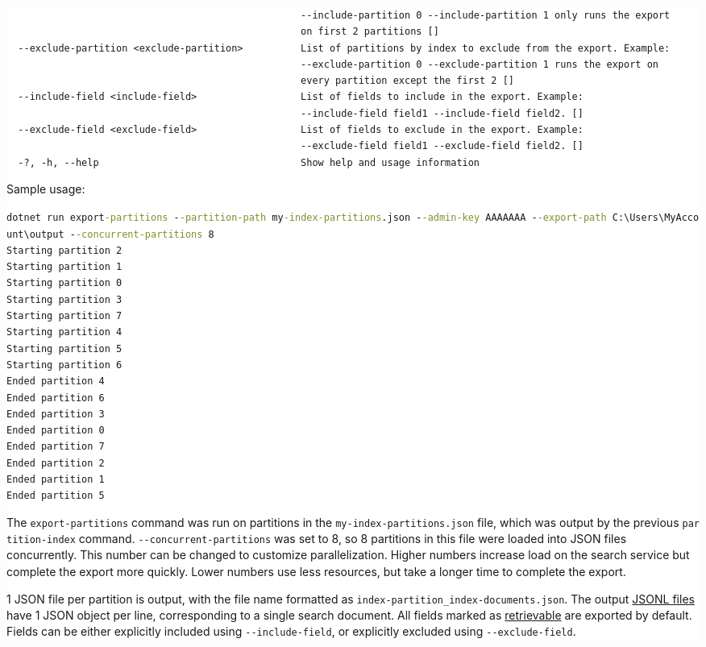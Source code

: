 ```
                                                   --include-partition 0 --include-partition 1 only runs the export
                                                   on first 2 partitions []
  --exclude-partition <exclude-partition>          List of partitions by index to exclude from the export. Example:
                                                   --exclude-partition 0 --exclude-partition 1 runs the export on
                                                   every partition except the first 2 []
  --include-field <include-field>                  List of fields to include in the export. Example:
                                                   --include-field field1 --include-field field2. []
  --exclude-field <exclude-field>                  List of fields to exclude in the export. Example:
                                                   --exclude-field field1 --exclude-field field2. []
  -?, -h, --help                                   Show help and usage information
```

Sample usage:

```cmd
dotnet run export-partitions --partition-path my-index-partitions.json --admin-key AAAAAAA --export-path C:\Users\MyAccount\output --concurrent-partitions 8
Starting partition 2
Starting partition 1
Starting partition 0
Starting partition 3
Starting partition 7
Starting partition 4
Starting partition 5
Starting partition 6
Ended partition 4
Ended partition 6
Ended partition 3
Ended partition 0
Ended partition 7
Ended partition 2
Ended partition 1
Ended partition 5
```

The `export-partitions` command was run on partitions in the `my-index-partitions.json` file, which was output by the previous `partition-index` command. `--concurrent-partitions` was set to 8, so 8 partitions in this file were loaded into JSON files concurrently. This number can be changed to customize parallelization. Higher numbers increase load on the search service but complete the export more quickly. Lower numbers use less resources, but take a longer time to complete the export.

1 JSON file per partition is output, with the file name formatted as `index-partition_index-documents.json`. The output [JSONL files](https://jsonlines.org/) have 1 JSON object per line, corresponding to a single search document. All fields marked as [retrievable](https://learn.microsoft.com/azure/search/search-query-simple-examples) are exported by default. Fields can be either explicitly included using `--include-field`, or explicitly excluded using `--exclude-field`.
